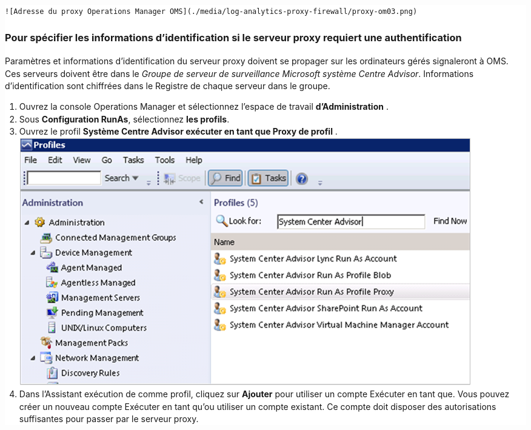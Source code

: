     ![Adresse du proxy Operations Manager OMS](./media/log-analytics-proxy-firewall/proxy-om03.png)


### <a name="to-specify-credentials-if-the-proxy-server-requires-authentication"></a>Pour spécifier les informations d’identification si le serveur proxy requiert une authentification
 Paramètres et informations d’identification du serveur proxy doivent se propager sur les ordinateurs gérés signaleront à OMS. Ces serveurs doivent être dans le *Groupe de serveur de surveillance Microsoft système Centre Advisor*. Informations d’identification sont chiffrées dans le Registre de chaque serveur dans le groupe.

1. Ouvrez la console Operations Manager et sélectionnez l’espace de travail **d’Administration** .
2. Sous **Configuration RunAs**, sélectionnez **les profils**.
3. Ouvrez le profil **Système Centre Advisor exécuter en tant que Proxy de profil** .  
    ![image du profil système Centre Advisor exécuter en tant que Proxy](./media/log-analytics-proxy-firewall/proxy-proxyacct1.png)
4. Dans l’Assistant exécution de comme profil, cliquez sur **Ajouter** pour utiliser un compte Exécuter en tant que. Vous pouvez créer un nouveau compte Exécuter en tant qu’ou utiliser un compte existant. Ce compte doit disposer des autorisations suffisantes pour passer par le serveur proxy.  